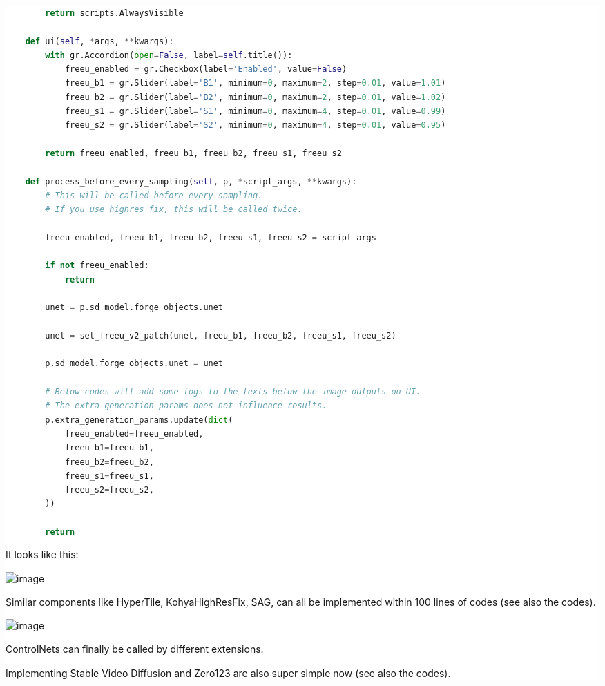 ```python
        return scripts.AlwaysVisible

    def ui(self, *args, **kwargs):
        with gr.Accordion(open=False, label=self.title()):
            freeu_enabled = gr.Checkbox(label='Enabled', value=False)
            freeu_b1 = gr.Slider(label='B1', minimum=0, maximum=2, step=0.01, value=1.01)
            freeu_b2 = gr.Slider(label='B2', minimum=0, maximum=2, step=0.01, value=1.02)
            freeu_s1 = gr.Slider(label='S1', minimum=0, maximum=4, step=0.01, value=0.99)
            freeu_s2 = gr.Slider(label='S2', minimum=0, maximum=4, step=0.01, value=0.95)

        return freeu_enabled, freeu_b1, freeu_b2, freeu_s1, freeu_s2

    def process_before_every_sampling(self, p, *script_args, **kwargs):
        # This will be called before every sampling.
        # If you use highres fix, this will be called twice.
        
        freeu_enabled, freeu_b1, freeu_b2, freeu_s1, freeu_s2 = script_args

        if not freeu_enabled:
            return

        unet = p.sd_model.forge_objects.unet

        unet = set_freeu_v2_patch(unet, freeu_b1, freeu_b2, freeu_s1, freeu_s2)

        p.sd_model.forge_objects.unet = unet

        # Below codes will add some logs to the texts below the image outputs on UI.
        # The extra_generation_params does not influence results.
        p.extra_generation_params.update(dict(
            freeu_enabled=freeu_enabled,
            freeu_b1=freeu_b1,
            freeu_b2=freeu_b2,
            freeu_s1=freeu_s1,
            freeu_s2=freeu_s2,
        ))

        return
```

It looks like this:

![image](https://github.com/lllyasviel/stable-diffusion-webui-forge/assets/19834515/277bac6e-5ea7-4bff-b71a-e55a60cfc03c)

Similar components like HyperTile, KohyaHighResFix, SAG, can all be implemented within 100 lines of codes (see also the codes).

![image](https://github.com/lllyasviel/stable-diffusion-webui-forge/assets/19834515/06472b03-b833-4816-ab47-70712ac024d3)

ControlNets can finally be called by different extensions.

Implementing Stable Video Diffusion and Zero123 are also super simple now (see also the codes). 
